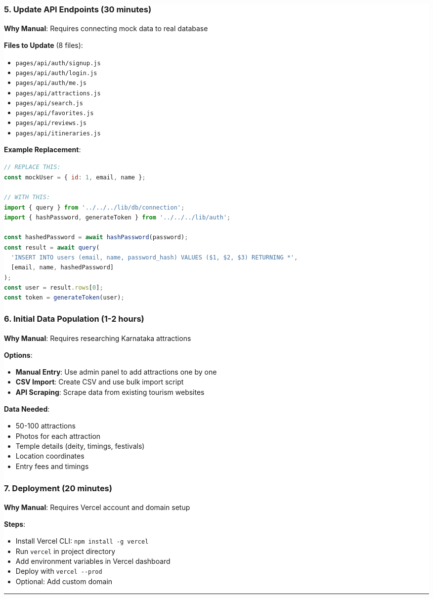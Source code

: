 ### 5. **Update API Endpoints** (30 minutes)
**Why Manual**: Requires connecting mock data to real database

**Files to Update** (8 files):
- `pages/api/auth/signup.js`
- `pages/api/auth/login.js`
- `pages/api/auth/me.js`
- `pages/api/attractions.js`
- `pages/api/search.js`
- `pages/api/favorites.js`
- `pages/api/reviews.js`
- `pages/api/itineraries.js`

**Example Replacement**:
```javascript
// REPLACE THIS:
const mockUser = { id: 1, email, name };

// WITH THIS:
import { query } from '../../../lib/db/connection';
import { hashPassword, generateToken } from '../../../lib/auth';

const hashedPassword = await hashPassword(password);
const result = await query(
  'INSERT INTO users (email, name, password_hash) VALUES ($1, $2, $3) RETURNING *',
  [email, name, hashedPassword]
);
const user = result.rows[0];
const token = generateToken(user);
```

### 6. **Initial Data Population** (1-2 hours)
**Why Manual**: Requires researching Karnataka attractions

**Options**:
- **Manual Entry**: Use admin panel to add attractions one by one
- **CSV Import**: Create CSV and use bulk import script
- **API Scraping**: Scrape data from existing tourism websites

**Data Needed**:
- 50-100 attractions
- Photos for each attraction
- Temple details (deity, timings, festivals)
- Location coordinates
- Entry fees and timings

### 7. **Deployment** (20 minutes)
**Why Manual**: Requires Vercel account and domain setup

**Steps**:
- Install Vercel CLI: `npm install -g vercel`
- Run `vercel` in project directory
- Add environment variables in Vercel dashboard
- Deploy with `vercel --prod`
- Optional: Add custom domain

---